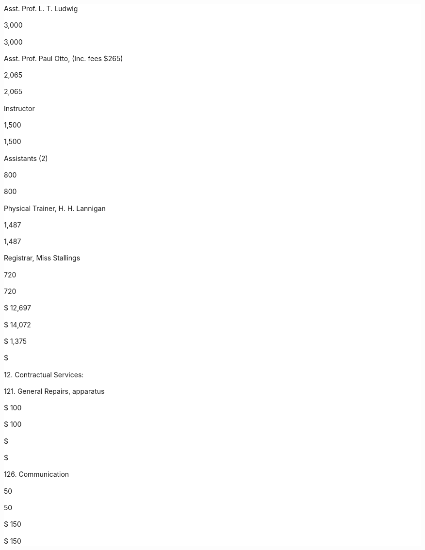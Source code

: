 Asst. Prof. L. T. Ludwig

3,000

3,000

Asst. Prof. Paul Otto, (Inc. fees $265)

2,065

2,065

Instructor

1,500

1,500

Assistants (2)

800

800

Physical Trainer, H. H. Lannigan

1,487

1,487

Registrar, Miss Stallings

720

720

$ 12,697

$ 14,072

$ 1,375

$

12\. Contractual Services:

121\. General Repairs, apparatus

$ 100

$ 100

$

$

126\. Communication

50

50

$ 150

$ 150
